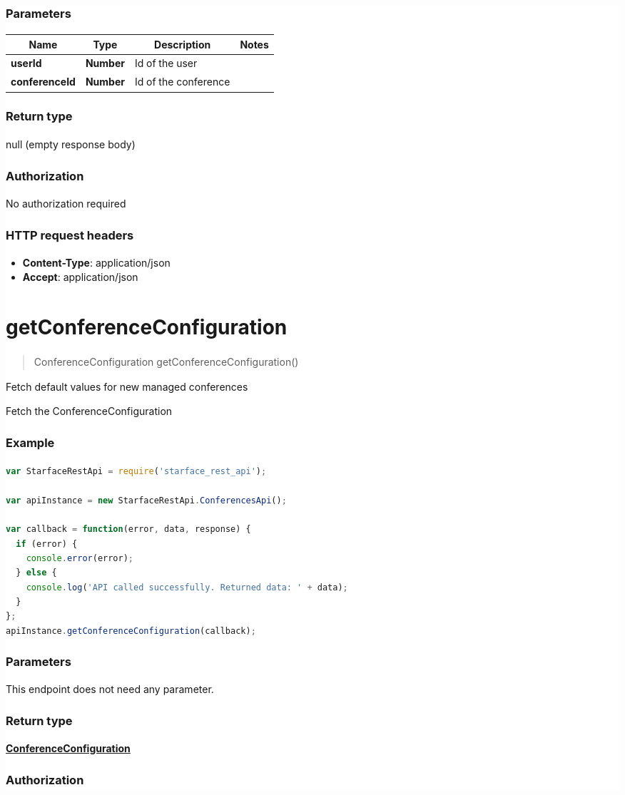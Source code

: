 ### Parameters

Name | Type | Description  | Notes
------------- | ------------- | ------------- | -------------
 **userId** | **Number**| Id of the user | 
 **conferenceId** | **Number**| Id of the conference | 

### Return type

null (empty response body)

### Authorization

No authorization required

### HTTP request headers

 - **Content-Type**: application/json
 - **Accept**: application/json

<a name="getConferenceConfiguration"></a>
# **getConferenceConfiguration**
> ConferenceConfiguration getConferenceConfiguration()

Fetch default values for new managed conferences

Fetch the ConferenceConfiguration

### Example
```javascript
var StarfaceRestApi = require('starface_rest_api');

var apiInstance = new StarfaceRestApi.ConferencesApi();

var callback = function(error, data, response) {
  if (error) {
    console.error(error);
  } else {
    console.log('API called successfully. Returned data: ' + data);
  }
};
apiInstance.getConferenceConfiguration(callback);
```

### Parameters
This endpoint does not need any parameter.

### Return type

[**ConferenceConfiguration**](ConferenceConfiguration.md)

### Authorization
